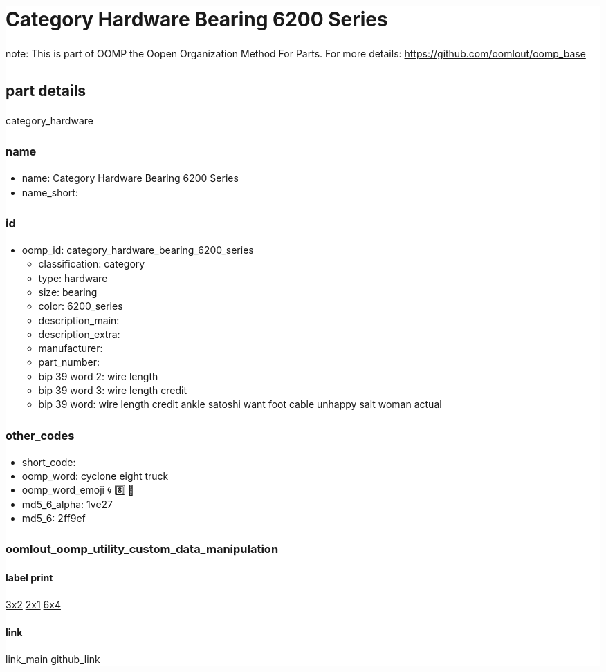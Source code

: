 # Category Hardware Bearing 6200 Series  

note: This is part of OOMP the Oopen Organization Method For Parts. For more details: https://github.com/oomlout/oomp_base

##  part details



category_hardware

### name
* name: Category Hardware Bearing 6200 Series
* name_short: 
### id
* oomp_id: category_hardware_bearing_6200_series
  * classification: category
  * type: hardware
  * size: bearing
  * color: 6200_series
  * description_main: 
  * description_extra: 
  * manufacturer: 
  * part_number: 
  * bip 39 word 2: wire length
  * bip 39 word 3: wire length credit
  * bip 39 word: wire length credit ankle satoshi want foot cable unhappy salt woman actual

### other_codes
* short_code: 
* oomp_word: cyclone eight truck
* oomp_word_emoji :cyclone: :eight: :truck:
* md5_6_alpha: 1ve27
* md5_6: 2ff9ef






### oomlout_oomp_utility_custom_data_manipulation
#### label print
[3x2](http://192.168.1.245:1112/?label=oomp%201ve27)
[2x1](http://192.168.1.242:1112/?label=oomp%201ve27)
[6x4](http://192.168.1.55:1112/?label=oomp%201ve27)    

#### link

[link_main](https://github.com/oomlout/oomlout_oomp_current_version_messy/tree/main/parts/category_hardware_bearing_6200_series) [github_link](https://github.com/oomlout/oomlout_oomp_part_src/tree/main/parts/category_hardware_bearing_6200_series)                             
